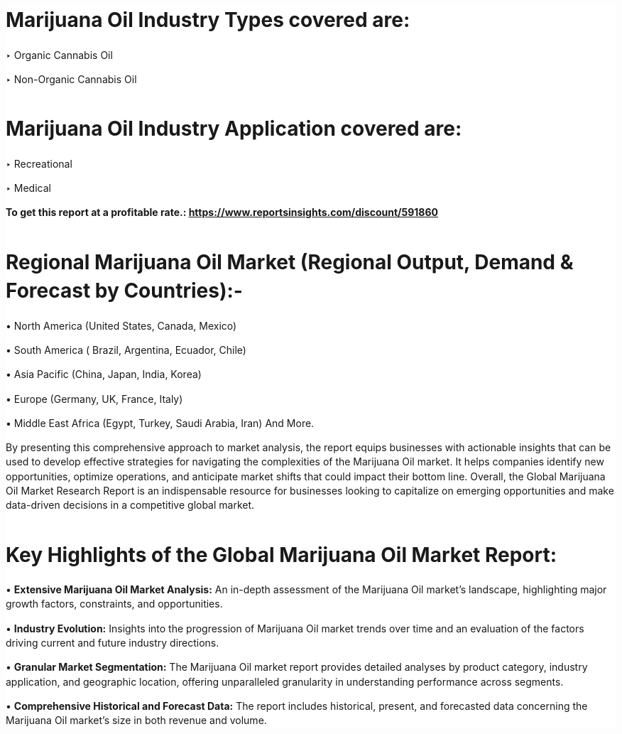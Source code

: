 # <strong>Marijuana Oil Industry Types covered are:</strong>

‣ Organic Cannabis Oil

‣ Non-Organic Cannabis Oil

# <strong>Marijuana Oil Industry Application covered are:</strong>

‣ Recreational

‣ Medical

<strong>To get this report at a profitable rate.: <a href=https://www.reportsinsights.com/discount/591860>https://www.reportsinsights.com/discount/591860</a></strong></font>

# <strong>Regional Marijuana Oil Market (Regional Output, Demand &amp; Forecast by Countries):-</strong>

• North America (United States, Canada, Mexico)

• South America ( Brazil, Argentina, Ecuador, Chile)

• Asia Pacific (China, Japan, India, Korea)

• Europe (Germany, UK, France, Italy)

• Middle East Africa (Egypt, Turkey, Saudi Arabia, Iran) And More.

By presenting this comprehensive approach to market analysis, the report equips businesses with actionable insights that can be used to develop effective strategies for navigating the complexities of the Marijuana Oil market. It helps companies identify new opportunities, optimize operations, and anticipate market shifts that could impact their bottom line. Overall, the Global Marijuana Oil Market Research Report is an indispensable resource for businesses looking to capitalize on emerging opportunities and make data-driven decisions in a competitive global market.

# <strong>Key Highlights of the Global Marijuana Oil Market Report:</strong>

• <strong>Extensive Marijuana Oil Market Analysis:</strong> An in-depth assessment of the Marijuana Oil market’s landscape, highlighting major growth factors, constraints, and opportunities.

• <strong>Industry Evolution:</strong> Insights into the progression of Marijuana Oil market trends over time and an evaluation of the factors driving current and future industry directions.

• <strong>Granular Market Segmentation:</strong> The Marijuana Oil market report provides detailed analyses by product category, industry application, and geographic location, offering unparalleled granularity in understanding performance across segments.

• <strong>Comprehensive Historical and Forecast Data:</strong> The report includes historical, present, and forecasted data concerning the Marijuana Oil market’s size in both revenue and volume.
